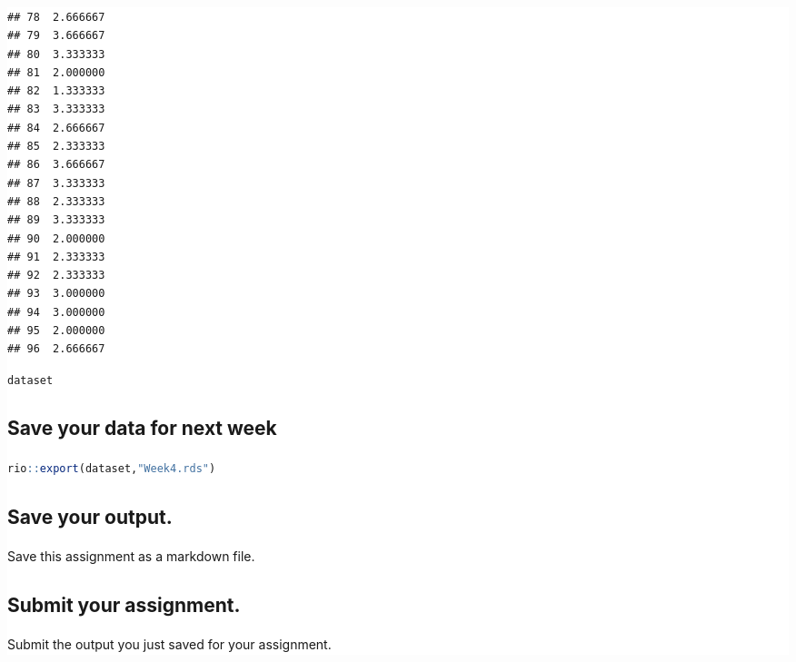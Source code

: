     ## 78  2.666667
    ## 79  3.666667
    ## 80  3.333333
    ## 81  2.000000
    ## 82  1.333333
    ## 83  3.333333
    ## 84  2.666667
    ## 85  2.333333
    ## 86  3.666667
    ## 87  3.333333
    ## 88  2.333333
    ## 89  3.333333
    ## 90  2.000000
    ## 91  2.333333
    ## 92  2.333333
    ## 93  3.000000
    ## 94  3.000000
    ## 95  2.000000
    ## 96  2.666667

``` r
dataset
```

Save your data for next week
----------------------------

``` r
rio::export(dataset,"Week4.rds")
```

Save your output.
-----------------

Save this assignment as a markdown file.

Submit your assignment.
-----------------------

Submit the output you just saved for your assignment.
